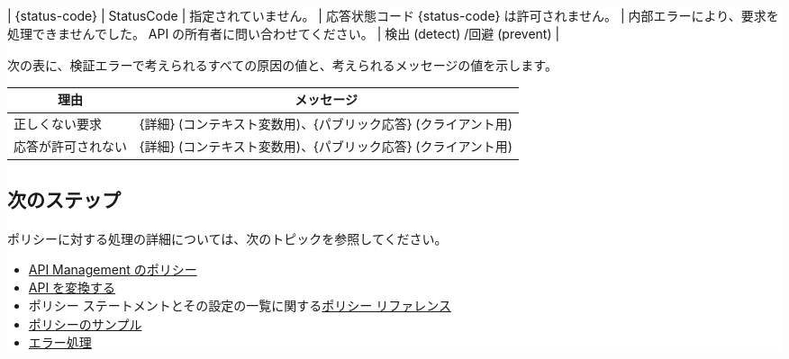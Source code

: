 | {status-code}                        | StatusCode                                                      | 指定されていません。         | 応答状態コード {status-code} は許可されません。                                                                                                | 内部エラーにより、要求を処理できませんでした。 API の所有者に問い合わせてください。                                                       | 検出 (detect) /回避 (prevent) |


次の表に、検証エラーで考えられるすべての原因の値と、考えられるメッセージの値を示します。

|  **理由**         |    **メッセージ** |
|---|---|  
| 正しくない要求       |     {詳細} (コンテキスト変数用)、{パブリック応答} (クライアント用)|
| 応答が許可されない  | {詳細} (コンテキスト変数用)、{パブリック応答} (クライアント用) |






## <a name="next-steps"></a>次のステップ

ポリシーに対する処理の詳細については、次のトピックを参照してください。

-   [API Management のポリシー](api-management-howto-policies.md)
-   [API を変換する](transform-api.md)
-   ポリシー ステートメントとその設定の一覧に関する[ポリシー リファレンス](./api-management-policies.md)
-   [ポリシーのサンプル](./policy-reference.md)
-   [エラー処理](./api-management-error-handling-policies.md)
